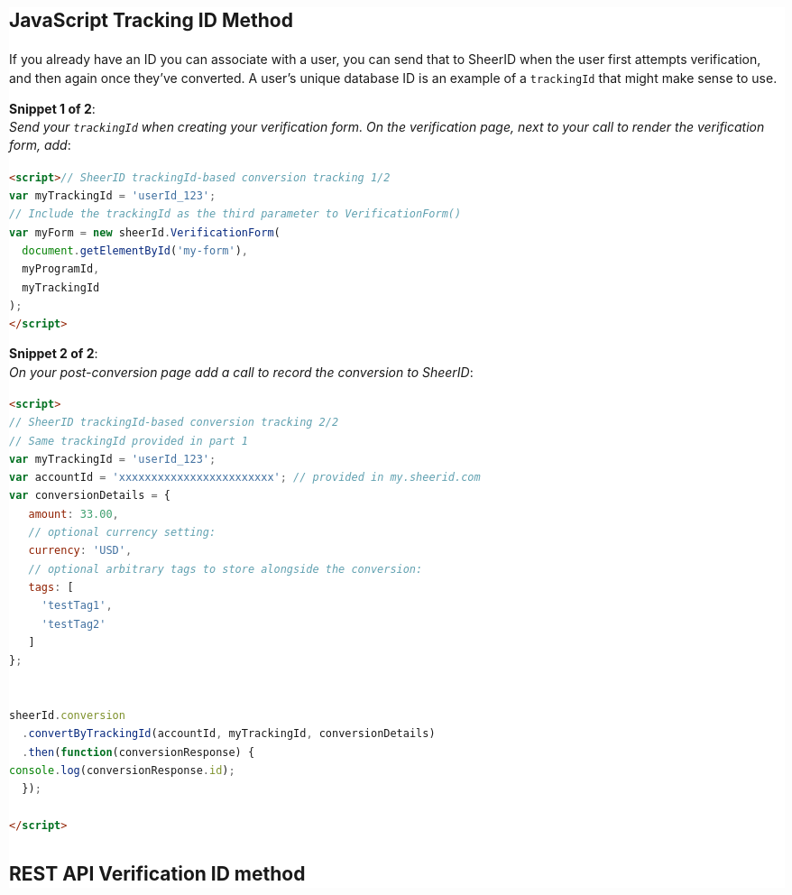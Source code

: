 ## JavaScript Tracking ID Method

If you already have an ID you can associate with a user, you can send that to SheerID when the user first attempts verification, and then again once they’ve converted. A user’s unique database ID is an example of a `trackingId` that might make sense to use. 

**Snippet 1 of 2**:<br>
*Send your `trackingId` when creating your verification form.
On the verification page, next to your call to render the verification form, add*:
 
```html
<script>// SheerID trackingId-based conversion tracking 1/2
var myTrackingId = 'userId_123';
// Include the trackingId as the third parameter to VerificationForm()
var myForm = new sheerId.VerificationForm(
  document.getElementById('my-form'),
  myProgramId,
  myTrackingId
);
</script>
```
**Snippet 2 of 2**:<br>
*On your post-conversion page add a call to record the conversion to SheerID*:
 
```html
<script>
// SheerID trackingId-based conversion tracking 2/2
// Same trackingId provided in part 1
var myTrackingId = 'userId_123';
var accountId = 'xxxxxxxxxxxxxxxxxxxxxxxx'; // provided in my.sheerid.com
var conversionDetails = {
   amount: 33.00,
   // optional currency setting:
   currency: 'USD',
   // optional arbitrary tags to store alongside the conversion:
   tags: [
     'testTag1',
     'testTag2'
   ]
};
 
 
sheerId.conversion
  .convertByTrackingId(accountId, myTrackingId, conversionDetails)
  .then(function(conversionResponse) {
console.log(conversionResponse.id);
  });
 
</script>
```

## REST API Verification ID method

